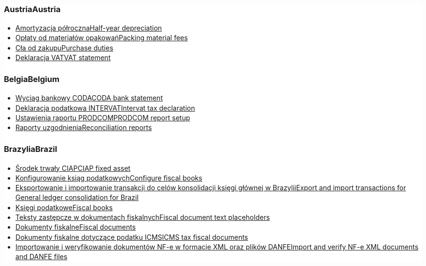 ### <a name="austria"></a><span data-ttu-id="0b829-152">Austria</span><span class="sxs-lookup"><span data-stu-id="0b829-152">Austria</span></span>

- [<span data-ttu-id="0b829-153">Amortyzacja półroczna</span><span class="sxs-lookup"><span data-stu-id="0b829-153">Half-year depreciation</span></span>](/dynamics365/unified-operations/financials/localizations/emea-aut-half-year-depreciation)
- [<span data-ttu-id="0b829-154">Opłaty od materiałów opakowań</span><span class="sxs-lookup"><span data-stu-id="0b829-154">Packing material fees</span></span>](/dynamics365/unified-operations/financials/localizations/emea-aut-packing-material-fee-calculation)
- [<span data-ttu-id="0b829-155">Cła od zakupu</span><span class="sxs-lookup"><span data-stu-id="0b829-155">Purchase duties</span></span>](/dynamics365/unified-operations/financials/localizations/emea-aut-purchase-duties)
- [<span data-ttu-id="0b829-156">Deklaracja VAT</span><span class="sxs-lookup"><span data-stu-id="0b829-156">VAT statement</span></span>](/dynamics365/unified-operations/financials/localizations/emea-aut-vat-statement-details)

### <a name="belgium"></a><span data-ttu-id="0b829-157">Belgia</span><span class="sxs-lookup"><span data-stu-id="0b829-157">Belgium</span></span>

-   [<span data-ttu-id="0b829-158">Wyciąg bankowy CODA</span><span class="sxs-lookup"><span data-stu-id="0b829-158">CODA bank statement</span></span>](/dynamics365/unified-operations/financials/localizations/emea-bel-coda-bank-statement-import)
-   [<span data-ttu-id="0b829-159">Deklaracja podatkowa INTERVAT</span><span class="sxs-lookup"><span data-stu-id="0b829-159">Intervat tax declaration</span></span>](/dynamics365/unified-operations/financials/localizations/emea-bel-intervat-tax-declaration)
-   [<span data-ttu-id="0b829-160">Ustawienia raportu PRODCOM</span><span class="sxs-lookup"><span data-stu-id="0b829-160">PRODCOM report setup</span></span>](/dynamics365/unified-operations/financials/localizations/emea-bel-prodcom-report)
-   [<span data-ttu-id="0b829-161">Raporty uzgodnienia</span><span class="sxs-lookup"><span data-stu-id="0b829-161">Reconciliation reports</span></span>](/dynamics365/unified-operations/financials/localizations/emea-bel-reconciliation-reports)

### <a name="brazil"></a><span data-ttu-id="0b829-162">Brazylia</span><span class="sxs-lookup"><span data-stu-id="0b829-162">Brazil</span></span>

-   [<span data-ttu-id="0b829-163">Środek trwały CIAP</span><span class="sxs-lookup"><span data-stu-id="0b829-163">CIAP fixed asset</span></span>](/dynamics365/unified-operations/financials/localizations/latam-bra-ciap-fixed-asset)
-   [<span data-ttu-id="0b829-164">Konfigurowanie ksiąg podatkowych</span><span class="sxs-lookup"><span data-stu-id="0b829-164">Configure fiscal books</span></span>](/dynamics365/unified-operations/financials/localizations/latam-bra-configure-fiscal-books)
-   [<span data-ttu-id="0b829-165">Eksportowanie i importowanie transakcji do celów konsolidacji księgi głównej w Brazylii</span><span class="sxs-lookup"><span data-stu-id="0b829-165">Export and import transactions for General ledger consolidation for Brazil</span></span>](/dynamics365/unified-operations/financials/localizations/latam-bra-general-ledger-consolidation-transactions)
-   [<span data-ttu-id="0b829-166">Księgi podatkowe</span><span class="sxs-lookup"><span data-stu-id="0b829-166">Fiscal books</span></span>](/dynamics365/unified-operations/financials/localizations/latam-bra-fiscal-books)
-   [<span data-ttu-id="0b829-167">Teksty zastępcze w dokumentach fiskalnych</span><span class="sxs-lookup"><span data-stu-id="0b829-167">Fiscal document text placeholders</span></span>](/dynamics365/unified-operations/financials/localizations/latam-bra-fiscal-document-text-placeholders)
-   [<span data-ttu-id="0b829-168">Dokumenty fiskalne</span><span class="sxs-lookup"><span data-stu-id="0b829-168">Fiscal documents</span></span>](/dynamics365/unified-operations/financials/localizations/latam-bra-fiscal-documents-fiscal-document-framework)
-   [<span data-ttu-id="0b829-169">Dokumenty fiskalne dotyczące podatku ICMS</span><span class="sxs-lookup"><span data-stu-id="0b829-169">ICMS tax fiscal documents</span></span>](/dynamics365/unified-operations/financials/localizations/latam-bra-icms-tax-fiscal-documents)
-   [<span data-ttu-id="0b829-170">Importowanie i weryfikowanie dokumentów NF-e w formacie XML oraz plików DANFE</span><span class="sxs-lookup"><span data-stu-id="0b829-170">Import and verify NF-e XML documents and DANFE files</span></span>](/dynamics365/unified-operations/financials/localizations/latam-bra-import-verify-nf-e-xml-documents-danfe-emails)